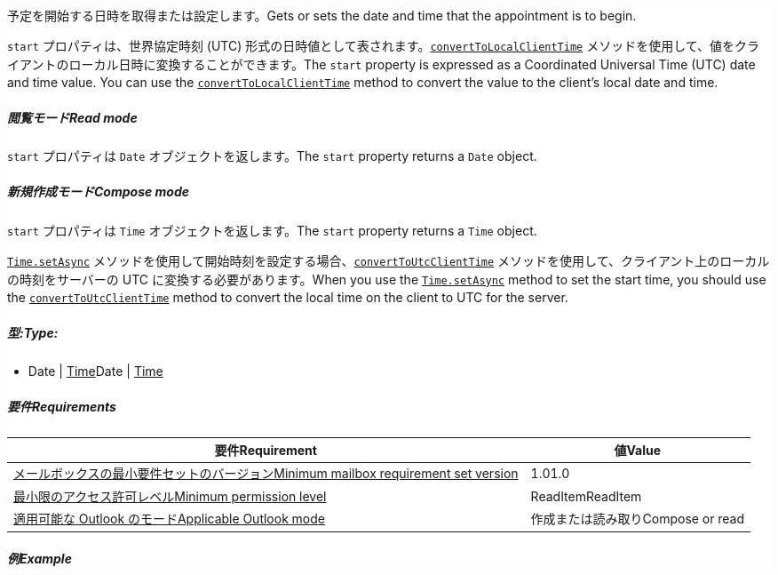 <span data-ttu-id="9b10a-468">予定を開始する日時を取得または設定します。</span><span class="sxs-lookup"><span data-stu-id="9b10a-468">Gets or sets the date and time that the appointment is to begin.</span></span>

<span data-ttu-id="9b10a-p128">`start` プロパティは、世界協定時刻 (UTC) 形式の日時値として表されます。[`convertToLocalClientTime`](office.context.mailbox.md#converttolocalclienttimetimevalue--localclienttimejavascriptapioutlook13officelocalclienttime) メソッドを使用して、値をクライアントのローカル日時に変換することができます。</span><span class="sxs-lookup"><span data-stu-id="9b10a-p128">The `start` property is expressed as a Coordinated Universal Time (UTC) date and time value. You can use the [`convertToLocalClientTime`](office.context.mailbox.md#converttolocalclienttimetimevalue--localclienttimejavascriptapioutlook13officelocalclienttime) method to convert the value to the client’s local date and time.</span></span>

##### <a name="read-mode"></a><span data-ttu-id="9b10a-471">閲覧モード</span><span class="sxs-lookup"><span data-stu-id="9b10a-471">Read mode</span></span>

<span data-ttu-id="9b10a-472">`start` プロパティは `Date` オブジェクトを返します。</span><span class="sxs-lookup"><span data-stu-id="9b10a-472">The `start` property returns a `Date` object.</span></span>

##### <a name="compose-mode"></a><span data-ttu-id="9b10a-473">新規作成モード</span><span class="sxs-lookup"><span data-stu-id="9b10a-473">Compose mode</span></span>

<span data-ttu-id="9b10a-474">`start` プロパティは `Time` オブジェクトを返します。</span><span class="sxs-lookup"><span data-stu-id="9b10a-474">The `start` property returns a `Time` object.</span></span>

<span data-ttu-id="9b10a-475">[`Time.setAsync`](/javascript/api/outlook_1_3/office.time#setasync-datetime--options--callback-) メソッドを使用して開始時刻を設定する場合、[`convertToUtcClientTime`](office.context.mailbox.md#converttoutcclienttimeinput--date) メソッドを使用して、クライアント上のローカルの時刻をサーバーの UTC に変換する必要があります。</span><span class="sxs-lookup"><span data-stu-id="9b10a-475">When you use the [`Time.setAsync`](/javascript/api/outlook_1_3/office.time#setasync-datetime--options--callback-) method to set the start time, you should use the [`convertToUtcClientTime`](office.context.mailbox.md#converttoutcclienttimeinput--date) method to convert the local time on the client to UTC for the server.</span></span>

##### <a name="type"></a><span data-ttu-id="9b10a-476">型:</span><span class="sxs-lookup"><span data-stu-id="9b10a-476">Type:</span></span>

*   <span data-ttu-id="9b10a-477">Date | [Time](/javascript/api/outlook_1_3/office.time)</span><span class="sxs-lookup"><span data-stu-id="9b10a-477">Date | [Time](/javascript/api/outlook_1_3/office.time)</span></span>

##### <a name="requirements"></a><span data-ttu-id="9b10a-478">要件</span><span class="sxs-lookup"><span data-stu-id="9b10a-478">Requirements</span></span>

|<span data-ttu-id="9b10a-479">要件</span><span class="sxs-lookup"><span data-stu-id="9b10a-479">Requirement</span></span>| <span data-ttu-id="9b10a-480">値</span><span class="sxs-lookup"><span data-stu-id="9b10a-480">Value</span></span>|
|---|---|
|[<span data-ttu-id="9b10a-481">メールボックスの最小要件セットのバージョン</span><span class="sxs-lookup"><span data-stu-id="9b10a-481">Minimum mailbox requirement set version</span></span>](/javascript/office/requirement-sets/outlook-api-requirement-sets)| <span data-ttu-id="9b10a-482">1.0</span><span class="sxs-lookup"><span data-stu-id="9b10a-482">1.0</span></span>|
|[<span data-ttu-id="9b10a-483">最小限のアクセス許可レベル</span><span class="sxs-lookup"><span data-stu-id="9b10a-483">Minimum permission level</span></span>](https://docs.microsoft.com/outlook/add-ins/understanding-outlook-add-in-permissions)| <span data-ttu-id="9b10a-484">ReadItem</span><span class="sxs-lookup"><span data-stu-id="9b10a-484">ReadItem</span></span>|
|[<span data-ttu-id="9b10a-485">適用可能な Outlook のモード</span><span class="sxs-lookup"><span data-stu-id="9b10a-485">Applicable Outlook mode</span></span>](https://docs.microsoft.com/outlook/add-ins/#extension-points)| <span data-ttu-id="9b10a-486">作成または読み取り</span><span class="sxs-lookup"><span data-stu-id="9b10a-486">Compose or read</span></span>|

##### <a name="example"></a><span data-ttu-id="9b10a-487">例</span><span class="sxs-lookup"><span data-stu-id="9b10a-487">Example</span></span>
